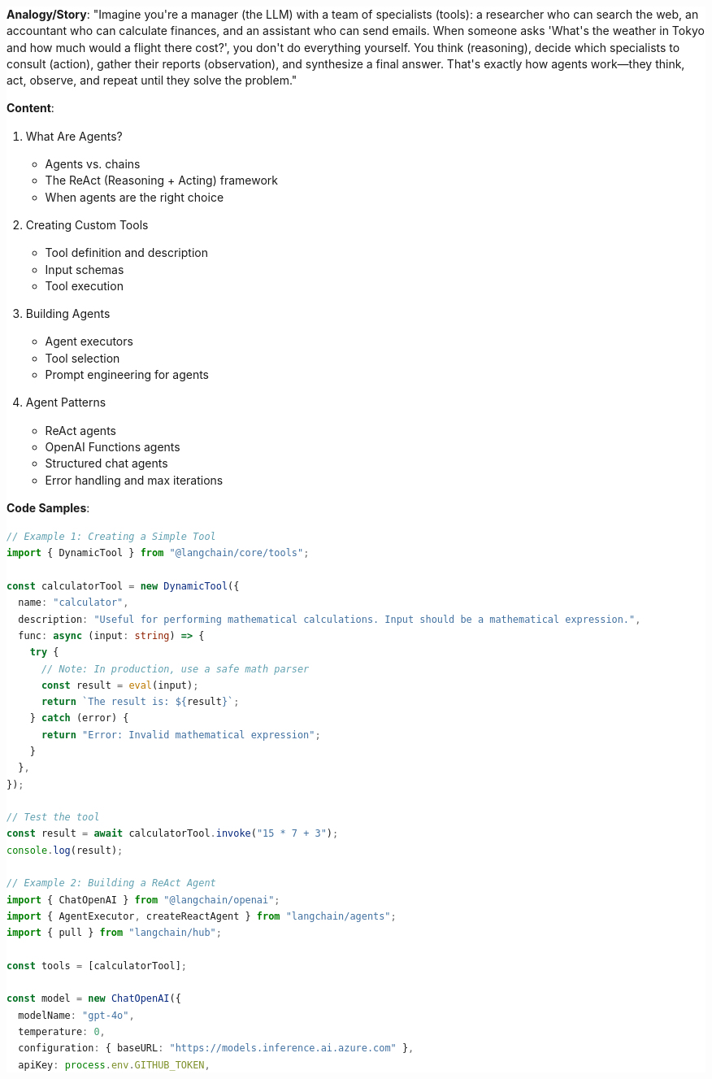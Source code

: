**Analogy/Story**:
"Imagine you're a manager (the LLM) with a team of specialists (tools): a researcher who can search the web, an accountant who can calculate finances, and an assistant who can send emails. When someone asks 'What's the weather in Tokyo and how much would a flight there cost?', you don't do everything yourself. You think (reasoning), decide which specialists to consult (action), gather their reports (observation), and synthesize a final answer. That's exactly how agents work—they think, act, observe, and repeat until they solve the problem."

**Content**:
1. What Are Agents?
   - Agents vs. chains
   - The ReAct (Reasoning + Acting) framework
   - When agents are the right choice

2. Creating Custom Tools
   - Tool definition and description
   - Input schemas
   - Tool execution

3. Building Agents
   - Agent executors
   - Tool selection
   - Prompt engineering for agents

4. Agent Patterns
   - ReAct agents
   - OpenAI Functions agents
   - Structured chat agents
   - Error handling and max iterations

**Code Samples**:
```typescript
// Example 1: Creating a Simple Tool
import { DynamicTool } from "@langchain/core/tools";

const calculatorTool = new DynamicTool({
  name: "calculator",
  description: "Useful for performing mathematical calculations. Input should be a mathematical expression.",
  func: async (input: string) => {
    try {
      // Note: In production, use a safe math parser
      const result = eval(input);
      return `The result is: ${result}`;
    } catch (error) {
      return "Error: Invalid mathematical expression";
    }
  },
});

// Test the tool
const result = await calculatorTool.invoke("15 * 7 + 3");
console.log(result);

// Example 2: Building a ReAct Agent
import { ChatOpenAI } from "@langchain/openai";
import { AgentExecutor, createReactAgent } from "langchain/agents";
import { pull } from "langchain/hub";

const tools = [calculatorTool];

const model = new ChatOpenAI({
  modelName: "gpt-4o",
  temperature: 0,
  configuration: { baseURL: "https://models.inference.ai.azure.com" },
  apiKey: process.env.GITHUB_TOKEN,
```